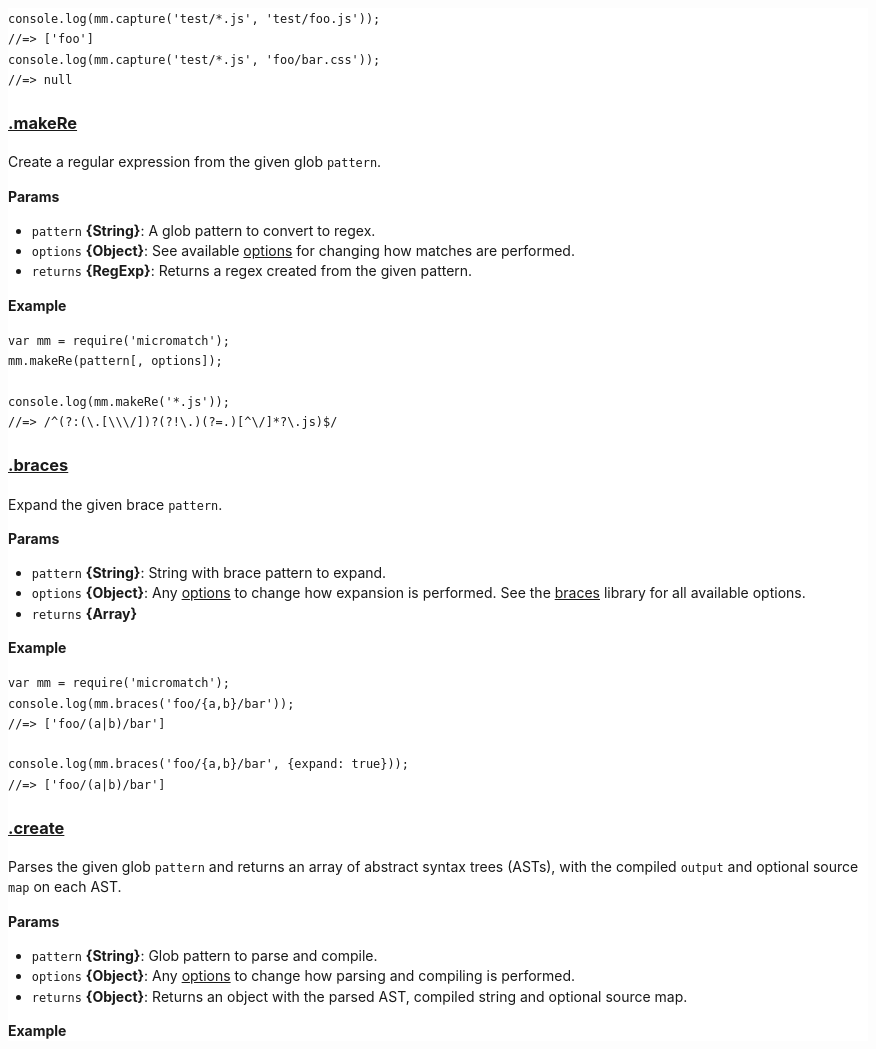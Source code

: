    console.log(mm.capture('test/*.js', 'test/foo.js'));
    //=> ['foo']
    console.log(mm.capture('test/*.js', 'foo/bar.css'));
    //=> null

### [.makeRe](index.js#L571)

Create a regular expression from the given glob `pattern`.

**Params**

-   `pattern` **{String}**: A glob pattern to convert to regex.
-   `options` **{Object}**: See available [options](#options) for changing how matches are performed.
-   `returns` **{RegExp}**: Returns a regex created from the given pattern.

**Example**

    var mm = require('micromatch');
    mm.makeRe(pattern[, options]);

    console.log(mm.makeRe('*.js'));
    //=> /^(?:(\.[\\\/])?(?!\.)(?=.)[^\/]*?\.js)$/

### [.braces](index.js#L618)

Expand the given brace `pattern`.

**Params**

-   `pattern` **{String}**: String with brace pattern to expand.
-   `options` **{Object}**: Any [options](#options) to change how expansion is performed. See the [braces](https://github.com/micromatch/braces) library for all available options.
-   `returns` **{Array}**

**Example**

    var mm = require('micromatch');
    console.log(mm.braces('foo/{a,b}/bar'));
    //=> ['foo/(a|b)/bar']

    console.log(mm.braces('foo/{a,b}/bar', {expand: true}));
    //=> ['foo/(a|b)/bar']

### [.create](index.js#L685)

Parses the given glob `pattern` and returns an array of abstract syntax trees (ASTs), with the compiled `output` and optional source `map` on each AST.

**Params**

-   `pattern` **{String}**: Glob pattern to parse and compile.
-   `options` **{Object}**: Any [options](#options) to change how parsing and compiling is performed.
-   `returns` **{Object}**: Returns an object with the parsed AST, compiled string and optional source map.

**Example**
